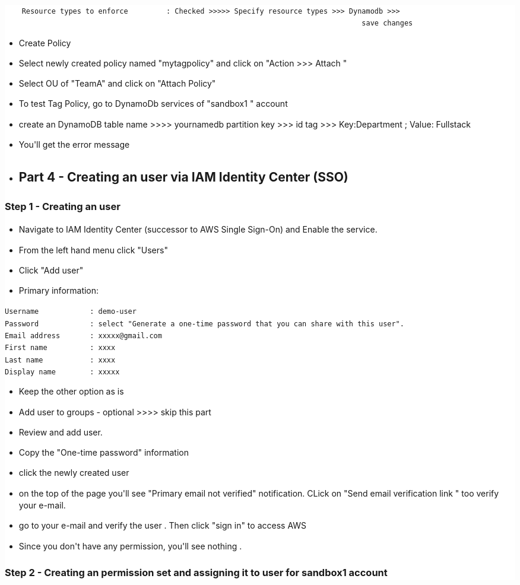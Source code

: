 ```
    Resource types to enforce         : Checked >>>>> Specify resource types >>> Dynamodb >>>  
                                                                                    save changes
```
- Create Policy 

- Select newly created policy named "mytagpolicy" and click on "Action >>> Attach "

- Select OU of "TeamA" and click on "Attach Policy"

- To test Tag Policy,  go to DynamoDb services of "sandbox1 " account 

- create an DynamoDB  table name    >>>> yournamedb
                      partition key >>>  id
                      tag           >>>  Key:Department ; Value: Fullstack


- You'll get the error message


- ## Part 4 - Creating an user via IAM Identity Center (SSO)

### Step 1 - Creating an user


- Navigate to IAM Identity Center (successor to AWS Single Sign-On) and Enable the service.

- From the left hand menu click "Users"

- Click "Add user"

- Primary information: 

```
Username            : demo-user
Password            : select "Generate a one-time password that you can share with this user".
Email address       : xxxxx@gmail.com
First name          : xxxx
Last name           : xxxx
Display name        : xxxxx
```
- Keep the other option as is

- Add user to groups - optional >>>> skip this part

- Review and add user.

- Copy the "One-time password" information

- click the newly created user

- on the top of the page you'll see "Primary email not verified" notification. CLick on 
"Send email verification link " too verify your e-mail. 

- go to your e-mail and verify the user . Then click "sign in" to access AWS

- Since you don't have any permission, you'll see nothing .

### Step 2 - Creating an permission set  and assigning it to user for sandbox1 account
